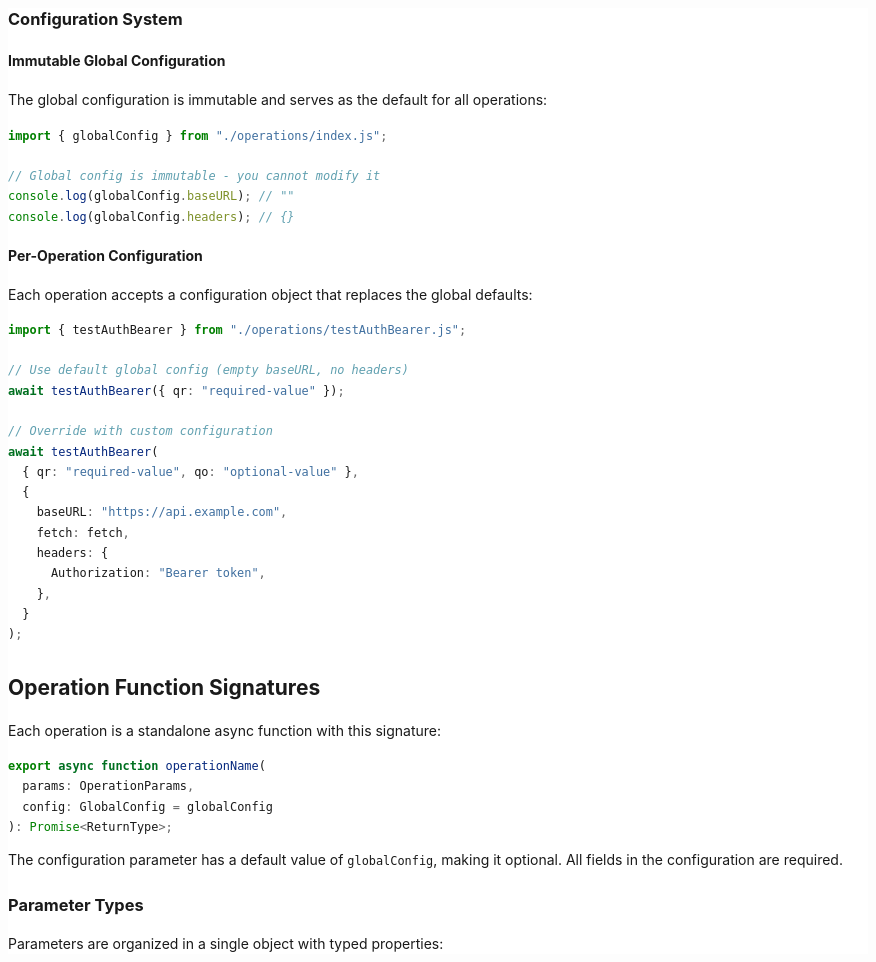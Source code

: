 ### Configuration System

#### Immutable Global Configuration

The global configuration is immutable and serves as the default for all operations:

```typescript
import { globalConfig } from "./operations/index.js";

// Global config is immutable - you cannot modify it
console.log(globalConfig.baseURL); // ""
console.log(globalConfig.headers); // {}
```

#### Per-Operation Configuration

Each operation accepts a configuration object that replaces the global defaults:

```typescript
import { testAuthBearer } from "./operations/testAuthBearer.js";

// Use default global config (empty baseURL, no headers)
await testAuthBearer({ qr: "required-value" });

// Override with custom configuration
await testAuthBearer(
  { qr: "required-value", qo: "optional-value" },
  {
    baseURL: "https://api.example.com",
    fetch: fetch,
    headers: {
      Authorization: "Bearer token",
    },
  }
);
```

## Operation Function Signatures

Each operation is a standalone async function with this signature:

```typescript
export async function operationName(
  params: OperationParams,
  config: GlobalConfig = globalConfig
): Promise<ReturnType>;
```

The configuration parameter has a default value of `globalConfig`, making it optional. All fields in the configuration are required.

### Parameter Types

Parameters are organized in a single object with typed properties:
